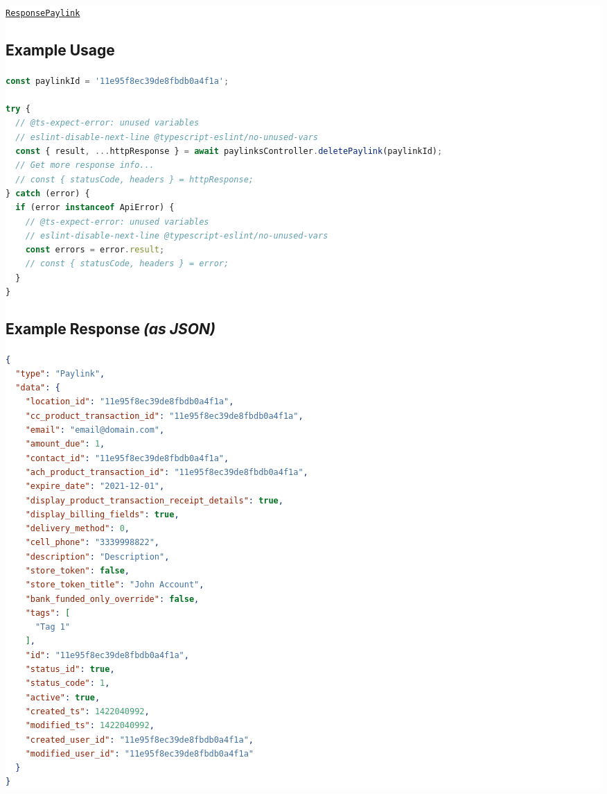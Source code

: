 [`ResponsePaylink`](../../doc/models/response-paylink.md)

## Example Usage

```ts
const paylinkId = '11e95f8ec39de8fbdb0a4f1a';

try {
  // @ts-expect-error: unused variables
  // eslint-disable-next-line @typescript-eslint/no-unused-vars
  const { result, ...httpResponse } = await paylinksController.deletePaylink(paylinkId);
  // Get more response info...
  // const { statusCode, headers } = httpResponse;
} catch (error) {
  if (error instanceof ApiError) {
    // @ts-expect-error: unused variables
    // eslint-disable-next-line @typescript-eslint/no-unused-vars
    const errors = error.result;
    // const { statusCode, headers } = error;
  }
}
```

## Example Response *(as JSON)*

```json
{
  "type": "Paylink",
  "data": {
    "location_id": "11e95f8ec39de8fbdb0a4f1a",
    "cc_product_transaction_id": "11e95f8ec39de8fbdb0a4f1a",
    "email": "email@domain.com",
    "amount_due": 1,
    "contact_id": "11e95f8ec39de8fbdb0a4f1a",
    "ach_product_transaction_id": "11e95f8ec39de8fbdb0a4f1a",
    "expire_date": "2021-12-01",
    "display_product_transaction_receipt_details": true,
    "display_billing_fields": true,
    "delivery_method": 0,
    "cell_phone": "3339998822",
    "description": "Description",
    "store_token": false,
    "store_token_title": "John Account",
    "bank_funded_only_override": false,
    "tags": [
      "Tag 1"
    ],
    "id": "11e95f8ec39de8fbdb0a4f1a",
    "status_id": true,
    "status_code": 1,
    "active": true,
    "created_ts": 1422040992,
    "modified_ts": 1422040992,
    "created_user_id": "11e95f8ec39de8fbdb0a4f1a",
    "modified_user_id": "11e95f8ec39de8fbdb0a4f1a"
  }
}
```
